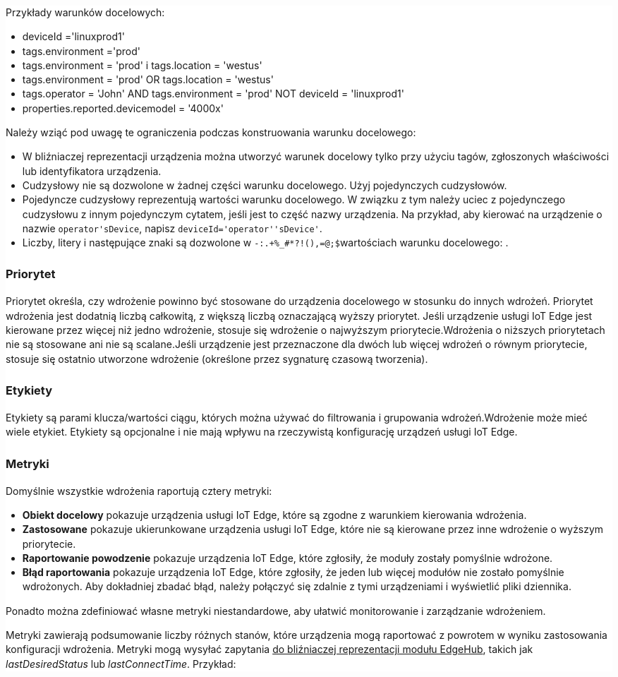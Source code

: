Przykłady warunków docelowych:

* deviceId ='linuxprod1'
* tags.environment ='prod'
* tags.environment = 'prod' i tags.location = 'westus'
* tags.environment = 'prod' OR tags.location = 'westus'
* tags.operator = 'John' AND tags.environment = 'prod' NOT deviceId = 'linuxprod1'
* properties.reported.devicemodel = '4000x'

Należy wziąć pod uwagę te ograniczenia podczas konstruowania warunku docelowego:

* W bliźniaczej reprezentacji urządzenia można utworzyć warunek docelowy tylko przy użyciu tagów, zgłoszonych właściwości lub identyfikatora urządzenia.
* Cudzysłowy nie są dozwolone w żadnej części warunku docelowego. Użyj pojedynczych cudzysłowów.
* Pojedyncze cudzysłowy reprezentują wartości warunku docelowego. W związku z tym należy uciec z pojedynczego cudzysłowu z innym pojedynczym cytatem, jeśli jest to część nazwy urządzenia. Na przykład, aby kierować na urządzenie o nazwie `operator'sDevice`, napisz `deviceId='operator''sDevice'`.
* Liczby, litery i następujące znaki są dozwolone w `-:.+%_#*?!(),=@;$`wartościach warunku docelowego: .

### <a name="priority"></a>Priorytet

Priorytet określa, czy wdrożenie powinno być stosowane do urządzenia docelowego w stosunku do innych wdrożeń. Priorytet wdrożenia jest dodatnią liczbą całkowitą, z większą liczbą oznaczającą wyższy priorytet. Jeśli urządzenie usługi IoT Edge jest kierowane przez więcej niż jedno wdrożenie, stosuje się wdrożenie o najwyższym priorytecie.Wdrożenia o niższych priorytetach nie są stosowane ani nie są scalane.Jeśli urządzenie jest przeznaczone dla dwóch lub więcej wdrożeń o równym priorytecie, stosuje się ostatnio utworzone wdrożenie (określone przez sygnaturę czasową tworzenia).

### <a name="labels"></a>Etykiety

Etykiety są parami klucza/wartości ciągu, których można używać do filtrowania i grupowania wdrożeń.Wdrożenie może mieć wiele etykiet. Etykiety są opcjonalne i nie mają wpływu na rzeczywistą konfigurację urządzeń usługi IoT Edge.

### <a name="metrics"></a>Metryki

Domyślnie wszystkie wdrożenia raportują cztery metryki:

* **Obiekt docelowy** pokazuje urządzenia usługi IoT Edge, które są zgodne z warunkiem kierowania wdrożenia.
* **Zastosowane** pokazuje ukierunkowane urządzenia usługi IoT Edge, które nie są kierowane przez inne wdrożenie o wyższym priorytecie.
* **Raportowanie powodzenie** pokazuje urządzenia IoT Edge, które zgłosiły, że moduły zostały pomyślnie wdrożone.
* **Błąd raportowania** pokazuje urządzenia IoT Edge, które zgłosiły, że jeden lub więcej modułów nie zostało pomyślnie wdrożonych. Aby dokładniej zbadać błąd, należy połączyć się zdalnie z tymi urządzeniami i wyświetlić pliki dziennika.

Ponadto można zdefiniować własne metryki niestandardowe, aby ułatwić monitorowanie i zarządzanie wdrożeniem.

Metryki zawierają podsumowanie liczby różnych stanów, które urządzenia mogą raportować z powrotem w wyniku zastosowania konfiguracji wdrożenia. Metryki mogą wysyłać zapytania [do bliźniaczej reprezentacji modułu EdgeHub](module-edgeagent-edgehub.md#edgehub-reported-properties), takich jak *lastDesiredStatus* lub *lastConnectTime*. Przykład:
